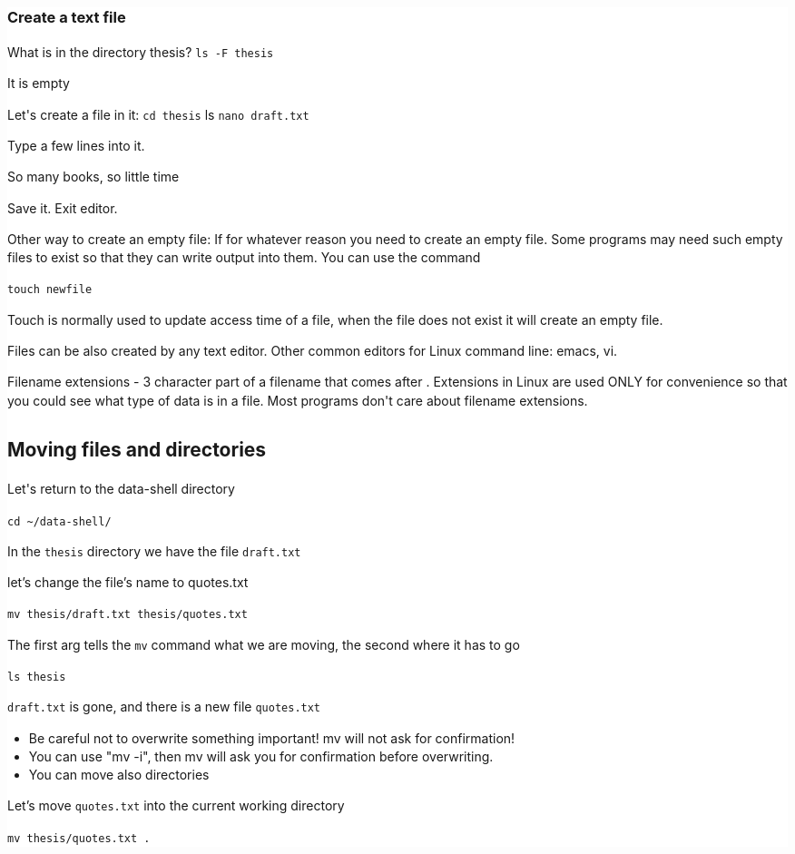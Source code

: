 ### Create a text file
What is in the directory thesis?
`ls -F thesis`

It is empty

Let's create a file in it:
`cd thesis`
ls
`nano draft.txt`

Type a few lines into it.

So many books,
so little time

Save it.
Exit editor.

Other way to create an empty file:
If for whatever reason you need to create an empty file. Some programs may need such empty files to exist so that they can write output into them. You can use the command

`touch newfile`

Touch is normally used to update access time of a file, when the file does not exist it will create an empty file.

Files can be also created by any text editor. Other common editors for Linux command line: emacs, vi.

Filename extensions - 3 character part of a filename that comes after . Extensions in Linux are used ONLY for convenience so that you could see what type of data is in a file. Most programs don't care about filename extensions.

## Moving files and directories
Let's return to the data-shell directory

`cd ~/data-shell/`

In the `thesis` directory we have the file `draft.txt`

 let’s change the file’s name to quotes.txt

`mv thesis/draft.txt thesis/quotes.txt`

The first arg tells the `mv` command what we are moving, the second where it has to go

`ls thesis`

`draft.txt` is gone, and there is a new file `quotes.txt`

- Be careful not to overwrite something important! mv will not ask for confirmation!
- You can use "mv -i", then mv  will ask you for confirmation before overwriting.
- You can move also directories

Let’s move `quotes.txt` into the current working directory

`mv thesis/quotes.txt .`
